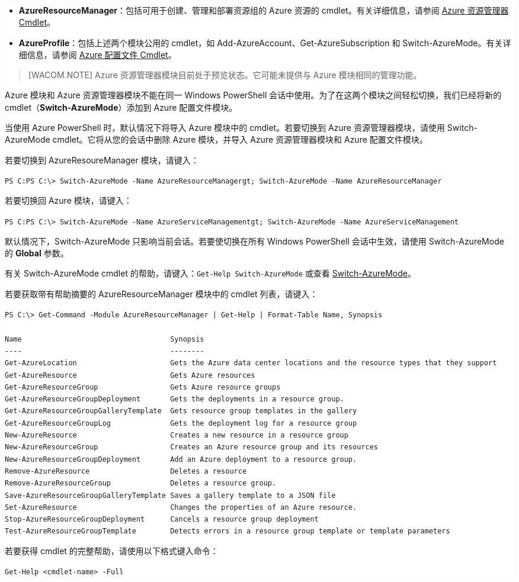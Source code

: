 -   **AzureResourceManager**：包括可用于创建、管理和部署资源组的 Azure 资源的 cmdlet。有关详细信息，请参阅 [Azure 资源管理器 Cmdlet][Azure 资源管理器 Cmdlet]。

-   **AzureProfile**：包括上述两个模块公用的 cmdlet，如 Add-AzureAccount、Get-AzureSubscription 和 Switch-AzureMode。有关详细信息，请参阅 [Azure 配置文件 Cmdlet][Azure 配置文件 Cmdlet]。

> [WACOM.NOTE] Azure 资源管理器模块目前处于预览状态。它可能未提供与 Azure 模块相同的管理功能。

Azure 模块和 Azure 资源管理器模块不能在同一 Windows PowerShell 会话中使用。为了在这两个模块之间轻松切换，我们已经将新的 cmdlet（**Switch-AzureMode**）添加到 Azure 配置文件模块。

当使用 Azure PowerShell 时，默认情况下将导入 Azure 模块中的 cmdlet。若要切换到 Azure 资源管理器模块，请使用 Switch-AzureMode cmdlet。它将从您的会话中删除 Azure 模块，并导入 Azure 资源管理器模块和 Azure 配置文件模块。

若要切换到 AzureResoureManager 模块，请键入：

    PS C:PS C:\> Switch-AzureMode -Name AzureResourceManagergt; Switch-AzureMode -Name AzureResourceManager

若要切换回 Azure 模块，请键入：

    PS C:PS C:\> Switch-AzureMode -Name AzureServiceManagementgt; Switch-AzureMode -Name AzureServiceManagement

默认情况下，Switch-AzureMode 只影响当前会话。若要使切换在所有 Windows PowerShell 会话中生效，请使用 Switch-AzureMode 的 **Global** 参数。

有关 Switch-AzureMode cmdlet 的帮助，请键入：`Get-Help Switch-AzureMode` 或查看 [Switch-AzureMode][Switch-AzureMode]。

若要获取带有帮助摘要的 AzureResourceManager 模块中的 cmdlet 列表，请键入：

    PS C:\> Get-Command -Module AzureResourceManager | Get-Help | Format-Table Name, Synopsis

    Name                                   Synopsis
    ----                                   --------
    Get-AzureLocation                      Gets the Azure data center locations and the resource types that they support
    Get-AzureResource                      Gets Azure resources
    Get-AzureResourceGroup                 Gets Azure resource groups
    Get-AzureResourceGroupDeployment       Gets the deployments in a resource group.
    Get-AzureResourceGroupGalleryTemplate  Gets resource group templates in the gallery
    Get-AzureResourceGroupLog              Gets the deployment log for a resource group
    New-AzureResource                      Creates a new resource in a resource group
    New-AzureResourceGroup                 Creates an Azure resource group and its resources
    New-AzureResourceGroupDeployment       Add an Azure deployment to a resource group.
    Remove-AzureResource                   Deletes a resource
    Remove-AzureResourceGroup              Deletes a resource group.
    Save-AzureResourceGroupGalleryTemplate Saves a gallery template to a JSON file
    Set-AzureResource                      Changes the properties of an Azure resource.
    Stop-AzureResourceGroupDeployment      Cancels a resource group deployment
    Test-AzureResourceGroupTemplate        Detects errors in a resource group template or template parameters

若要获得 cmdlet 的完整帮助，请使用以下格式键入命令：

    Get-Help <cmdlet-name> -Full


  [Windows Management Framework 3.0]: http://www.microsoft.com/zh-cn/download/details.aspx?id=34595
  [Windows Management Framework 4.0]: http://www.microsoft.com/zh-cn/download/details.aspx?id=40855
  [如何安装和配置 Windows Azure PowerShell]: http://windowsazure.cn/zh-cn/documentation/articles/install-configure-powershell/
  [Windows PowerShell 入门]: http://technet.microsoft.com/zh-cn/library/hh857337.aspx
  [有关 Azure Powershell 模块]: #about
  [创建资源组]: #create
  [管理资源组]: #manage
  [资源组疑难解答]: #troubleshoot
  [后续步骤]: #next
  [Azure 服务管理 Cmdlet]: http://msdn.microsoft.com/zh-cn/library/jj152841.aspx
  [Azure 资源管理器 Cmdlet]: http://msdn.microsoft.com/zh-cn/library/azure/dn654592.aspx
  [Azure 配置文件 Cmdlet]: http://go.microsoft.com/fwlink/?LinkID=394766
  [Switch-AzureMode]: http://go.microsoft.com/fwlink/?LinkID=394398
  [1]: http://go.microsoft.com/fwlink/?LinkID=394765&clcid=0x409
  [使用资源组管理 Azure 资源]: http://windowsazure.cn/zh-cn/documentation/articles/azure-preview-portal-using-resource-groups
  [将 Azure 跨平台命令行界面与资源管理器一起使用]: http://www.windowsazure.com/zh-cn/documentation/articles/xplat-cli-azure-resource-manager/
  [Azure 博客]: http://blogs.msdn.com/windowsazure
  [Windows PowerShell 博客]: http://blogs.msdn.com/powershell
  [“您好，脚本编写专家！”博客]: http://blogs.technet.com/b/heyscriptingguy/